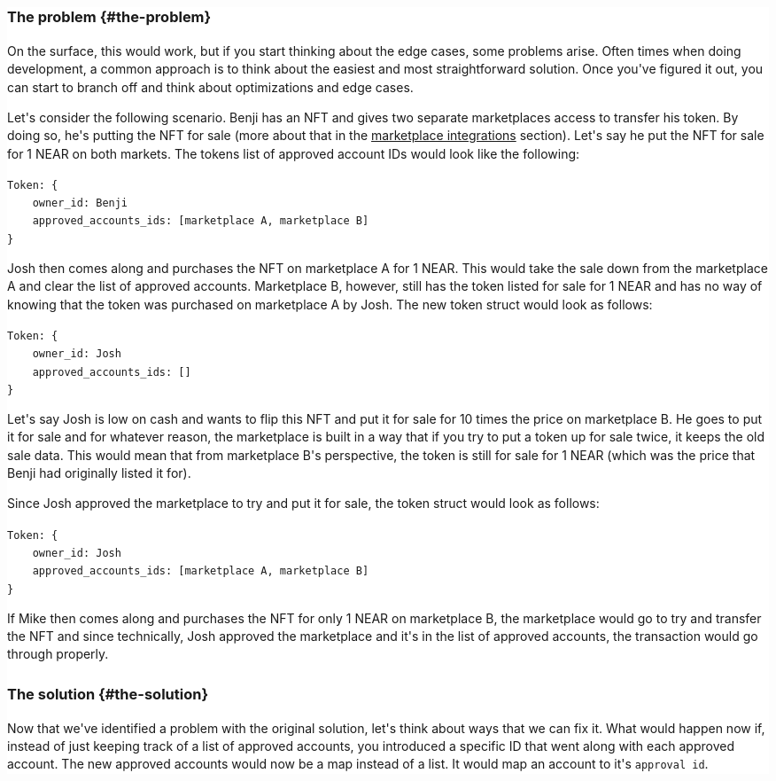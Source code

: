 ### The problem {#the-problem}

On the surface, this would work, but if you start thinking about the edge cases, some problems arise. Often times when doing development, a common approach is to think about the easiest and most straightforward solution. Once you've figured it out, you can start to branch off and think about optimizations and edge cases.

Let's consider the following scenario. Benji has an NFT and gives two separate marketplaces access to transfer his token. By doing so, he's putting the NFT for sale (more about that in the [marketplace integrations](#marketplace-integrations) section). Let's say he put the NFT for sale for 1 NEAR on both markets. The tokens list of approved account IDs would look like the following:

```
Token: {
    owner_id: Benji
    approved_accounts_ids: [marketplace A, marketplace B]
}
```

Josh then comes along and purchases the NFT on marketplace A for 1 NEAR. This would take the sale down from the marketplace A and clear the list of approved accounts. Marketplace B, however, still has the token listed for sale for 1 NEAR and has no way of knowing that the token was purchased on marketplace A by Josh. The new token struct would look as follows:

```
Token: {
    owner_id: Josh
    approved_accounts_ids: []
}
```

Let's say Josh is low on cash and wants to flip this NFT and put it for sale for 10 times the price on marketplace B. He goes to put it for sale and for whatever reason, the marketplace is built in a way that if you try to put a token up for sale twice, it keeps the old sale data. This would mean that from marketplace B's perspective, the token is still for sale for 1 NEAR (which was the price that Benji had originally listed it for).

Since Josh approved the marketplace to try and put it for sale, the token struct would look as follows:

```
Token: {
    owner_id: Josh
    approved_accounts_ids: [marketplace A, marketplace B]
}
```

If Mike then comes along and purchases the NFT for only 1 NEAR on marketplace B, the marketplace would go to try and transfer the NFT and since technically, Josh approved the marketplace and it's in the list of approved accounts, the transaction would go through properly.

### The solution {#the-solution}

Now that we've identified a problem with the original solution, let's think about ways that we can fix it. What would happen now if, instead of just keeping track of a list of approved accounts, you introduced a specific ID that went along with each approved account. The new approved accounts would now be a map instead of a list. It would map an account to it's `approval id`.

